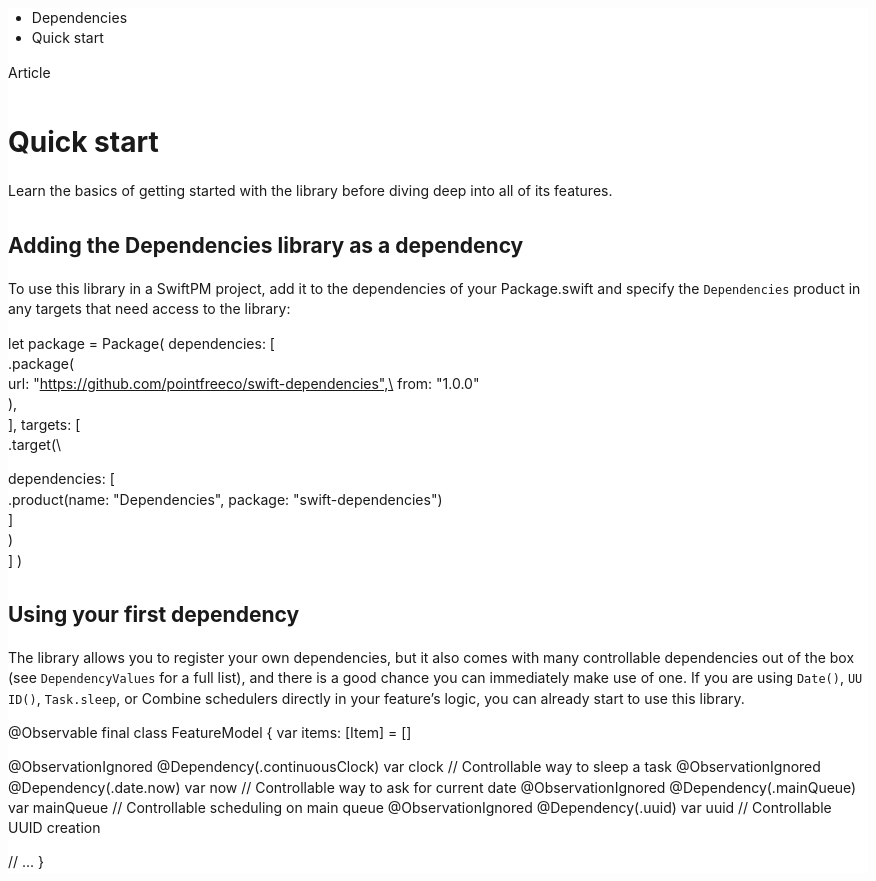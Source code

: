 - Dependencies
- Quick start

Article

# Quick start

Learn the basics of getting started with the library before diving deep into all of its features.

## Adding the Dependencies library as a dependency

To use this library in a SwiftPM project, add it to the dependencies of your Package.swift and specify the `Dependencies` product in any targets that need access to the library:

let package = Package(
dependencies: [\
.package(\
url: "https://github.com/pointfreeco/swift-dependencies",\
from: "1.0.0"\
),\
],
targets: [\
.target(\

dependencies: [\
.product(name: "Dependencies", package: "swift-dependencies")\
]\
)\
]
)

## Using your first dependency

The library allows you to register your own dependencies, but it also comes with many controllable dependencies out of the box (see `DependencyValues` for a full list), and there is a good chance you can immediately make use of one. If you are using `Date()`, `UUID()`, `Task.sleep`, or Combine schedulers directly in your feature’s logic, you can already start to use this library.

@Observable
final class FeatureModel {
var items: [Item] = []

@ObservationIgnored
@Dependency(\.continuousClock) var clock // Controllable way to sleep a task
@ObservationIgnored
@Dependency(\.date.now) var now // Controllable way to ask for current date
@ObservationIgnored
@Dependency(\.mainQueue) var mainQueue // Controllable scheduling on main queue
@ObservationIgnored
@Dependency(\.uuid) var uuid // Controllable UUID creation

// ...
}
